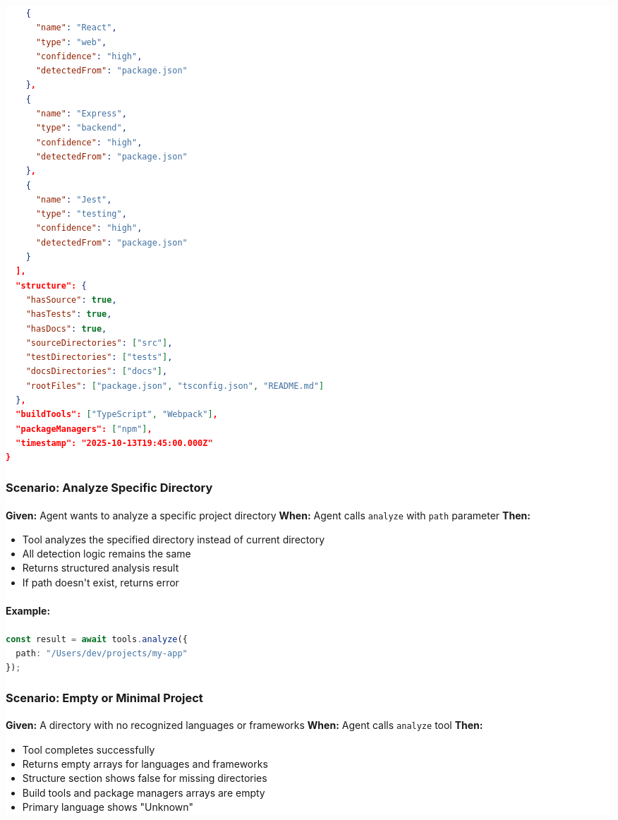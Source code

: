 ```json
    {
      "name": "React",
      "type": "web",
      "confidence": "high",
      "detectedFrom": "package.json"
    },
    {
      "name": "Express",
      "type": "backend",
      "confidence": "high",
      "detectedFrom": "package.json"
    },
    {
      "name": "Jest",
      "type": "testing",
      "confidence": "high",
      "detectedFrom": "package.json"
    }
  ],
  "structure": {
    "hasSource": true,
    "hasTests": true,
    "hasDocs": true,
    "sourceDirectories": ["src"],
    "testDirectories": ["tests"],
    "docsDirectories": ["docs"],
    "rootFiles": ["package.json", "tsconfig.json", "README.md"]
  },
  "buildTools": ["TypeScript", "Webpack"],
  "packageManagers": ["npm"],
  "timestamp": "2025-10-13T19:45:00.000Z"
}
```

### Scenario: Analyze Specific Directory
**Given:** Agent wants to analyze a specific project directory
**When:** Agent calls `analyze` with `path` parameter
**Then:**
- Tool analyzes the specified directory instead of current directory
- All detection logic remains the same
- Returns structured analysis result
- If path doesn't exist, returns error

#### Example:
```typescript
const result = await tools.analyze({
  path: "/Users/dev/projects/my-app"
});
```

### Scenario: Empty or Minimal Project
**Given:** A directory with no recognized languages or frameworks
**When:** Agent calls `analyze` tool
**Then:**
- Tool completes successfully
- Returns empty arrays for languages and frameworks
- Structure section shows false for missing directories
- Build tools and package managers arrays are empty
- Primary language shows "Unknown"
